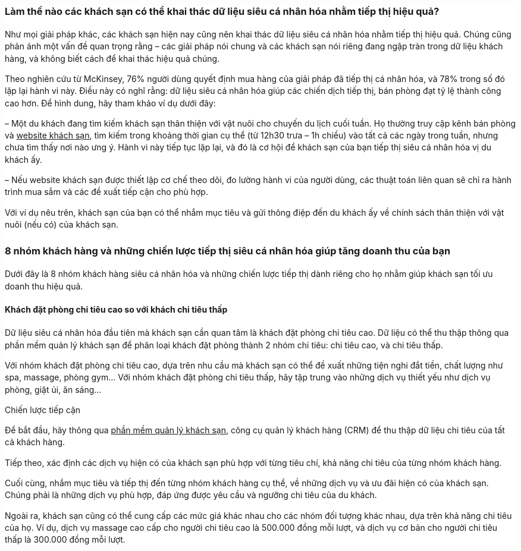 ### Làm thế nào các khách sạn có thể khai thác dữ liệu siêu cá nhân hóa nhằm tiếp thị hiệu quả?

Như mọi giải pháp khác, các khách sạn hiện nay cũng nên khai thác dữ liệu siêu cá nhân hóa nhằm tiếp thị hiệu quả. Chúng cũng phản ánh một vấn đề quan trọng rằng – các giải pháp nói chung và các khách sạn nói riêng đang ngập tràn trong dữ liệu khách hàng, và không biết cách để khai thác hiệu quả chúng.

Theo nghiên cứu từ McKinsey, 76% người dùng quyết định mua hàng của giải pháp đã tiếp thị cá nhân hóa, và 78% trong số đó lặp lại hành vi này. Điều này có nghĩ rằng: dữ liệu siêu cá nhân hóa giúp các chiến dịch tiếp thị, bán phòng đạt tỷ lệ thành công cao hơn. Để hình dung, hãy tham khảo ví dụ dưới đây:

– Một du khách đang tìm kiếm khách sạn thân thiện với vật nuôi cho chuyến du lịch cuối tuần. Họ thường truy cập kênh bán phòng và [website khách sạn](https://nhavantuonglai.com/article), tìm kiếm trong khoảng thời gian cụ thể (từ 12h30 trưa – 1h chiều) vào tất cả các ngày trong tuần, nhưng chưa tìm thấy nơi nào ưng ý. Hành vi này tiếp tục lặp lại, và đó là cơ hội để khách sạn của bạn tiếp thị siêu cá nhân hóa vị du khách ấy.

– Nếu website khách sạn được thiết lập cơ chế theo dõi, đo lường hành vi của người dùng, các thuật toán liên quan sẽ chỉ ra hành trình mua sắm và các đề xuất tiếp cận cho phù hợp.

Với ví dụ nêu trên, khách sạn của bạn có thể nhắm mục tiêu và gửi thông điệp đến du khách ấy về chính sách thân thiện với vật nuôi (nếu có) của khách sạn.

### 8 nhóm khách hàng và những chiến lược tiếp thị siêu cá nhân hóa giúp tăng doanh thu của bạn

Dưới đây là 8 nhóm khách hàng siêu cá nhân hóa và những chiến lược tiếp thị dành riêng cho họ nhằm giúp khách sạn tối ưu doanh thu hiệu quả.

#### Khách đặt phòng chi tiêu cao so với khách chi tiêu thấp

Dữ liệu siêu cá nhân hóa đầu tiên mà khách sạn cần quan tâm là khách đặt phòng chi tiêu cao. Dữ liệu có thể thu thập thông qua phần mềm quản lý khách sạn để phân loại khách đặt phòng thành 2 nhóm chi tiêu: chi tiêu cao, và chi tiêu thấp.

Với nhóm khách đặt phòng chi tiêu cao, dựa trên nhu cầu mà khách sạn có thể đề xuất những tiện nghi đắt tiền, chất lượng như spa, massage, phòng gym… Với nhóm khách đặt phòng chi tiêu thấp, hãy tập trung vào những dịch vụ thiết yếu như dịch vụ phòng, giặt ủi, ăn sáng…

Chiến lược tiếp cận

Để bắt đầu, hãy thông qua [phần mềm quản lý khách sạn](https://nhavantuonglai.com/article), công cụ quản lý khách hàng (CRM) để thu thập dữ liệu chi tiêu của tất cả khách hàng.

Tiếp theo, xác định các dịch vụ hiện có của khách sạn phù hợp với từng tiêu chí, khả năng chi tiêu của từng nhóm khách hàng.

Cuối cùng, nhắm mục tiêu và tiếp thị đến từng nhóm khách hàng cụ thể, về những dịch vụ và ưu đãi hiện có của khách sạn. Chúng phải là những dịch vụ phù hợp, đáp ứng được yêu cầu và ngưỡng chi tiêu của du khách.

Ngoài ra, khách sạn cũng có thể cung cấp các mức giá khác nhau cho các nhóm đối tượng khác nhau, dựa trên khả năng chi tiêu của họ. Ví dụ, dịch vụ massage cao cấp cho người chi tiêu cao là 500.000 đồng mỗi lượt, và dịch vụ cơ bản cho người chi tiêu thấp là 300.000 đồng mỗi lượt.
